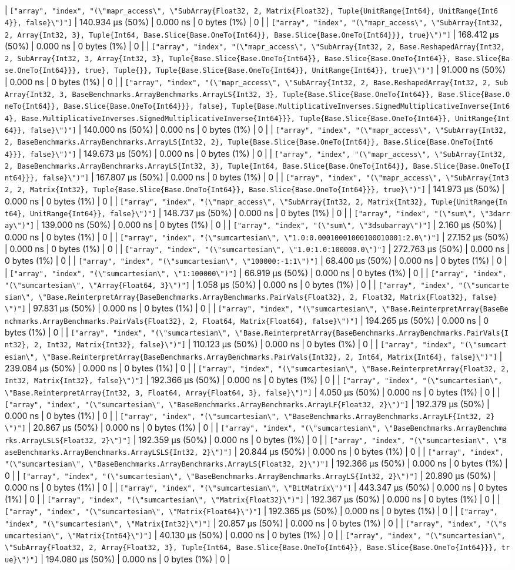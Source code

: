 | `["array", "index", "(\"mapr_access\", \"SubArray{Float32, 2, Matrix{Float32}, Tuple{UnitRange{Int64}, UnitRange{Int64}}, false}\")"]` | 140.934 μs (50%) | 0.000 ns | 0 bytes (1%) | 0 |
| `["array", "index", "(\"mapr_access\", \"SubArray{Int32, 2, Array{Int32, 3}, Tuple{Int64, Base.Slice{Base.OneTo{Int64}}, Base.Slice{Base.OneTo{Int64}}}, true}\")"]` | 168.412 μs (50%) | 0.000 ns | 0 bytes (1%) | 0 |
| `["array", "index", "(\"mapr_access\", \"SubArray{Int32, 2, Base.ReshapedArray{Int32, 2, SubArray{Int32, 3, Array{Int32, 3}, Tuple{Base.Slice{Base.OneTo{Int64}}, Base.Slice{Base.OneTo{Int64}}, Base.Slice{Base.OneTo{Int64}}}, true}, Tuple{}}, Tuple{Base.Slice{Base.OneTo{Int64}}, UnitRange{Int64}}, true}\")"]` | 91.000 ns (50%) | 0.000 ns | 0 bytes (1%) | 0 |
| `["array", "index", "(\"mapr_access\", \"SubArray{Int32, 2, Base.ReshapedArray{Int32, 2, SubArray{Int32, 3, BaseBenchmarks.ArrayBenchmarks.ArrayLS{Int32, 3}, Tuple{Base.Slice{Base.OneTo{Int64}}, Base.Slice{Base.OneTo{Int64}}, Base.Slice{Base.OneTo{Int64}}}, false}, Tuple{Base.MultiplicativeInverses.SignedMultiplicativeInverse{Int64}, Base.MultiplicativeInverses.SignedMultiplicativeInverse{Int64}}}, Tuple{Base.Slice{Base.OneTo{Int64}}, UnitRange{Int64}}, false}\")"]` | 140.000 ns (50%) | 0.000 ns | 0 bytes (1%) | 0 |
| `["array", "index", "(\"mapr_access\", \"SubArray{Int32, 2, BaseBenchmarks.ArrayBenchmarks.ArrayLS{Int32, 2}, Tuple{Base.Slice{Base.OneTo{Int64}}, Base.Slice{Base.OneTo{Int64}}}, false}\")"]` | 149.673 μs (50%) | 0.000 ns | 0 bytes (1%) | 0 |
| `["array", "index", "(\"mapr_access\", \"SubArray{Int32, 2, BaseBenchmarks.ArrayBenchmarks.ArrayLS{Int32, 3}, Tuple{Int64, Base.Slice{Base.OneTo{Int64}}, Base.Slice{Base.OneTo{Int64}}}, false}\")"]` | 167.807 μs (50%) | 0.000 ns | 0 bytes (1%) | 0 |
| `["array", "index", "(\"mapr_access\", \"SubArray{Int32, 2, Matrix{Int32}, Tuple{Base.Slice{Base.OneTo{Int64}}, Base.Slice{Base.OneTo{Int64}}}, true}\")"]` | 141.973 μs (50%) | 0.000 ns | 0 bytes (1%) | 0 |
| `["array", "index", "(\"mapr_access\", \"SubArray{Int32, 2, Matrix{Int32}, Tuple{UnitRange{Int64}, UnitRange{Int64}}, false}\")"]` | 148.737 μs (50%) | 0.000 ns | 0 bytes (1%) | 0 |
| `["array", "index", "(\"sum\", \"3darray\")"]` | 139.000 ns (50%) | 0.000 ns | 0 bytes (1%) | 0 |
| `["array", "index", "(\"sum\", \"3dsubarray\")"]` | 2.160 μs (50%) | 0.000 ns | 0 bytes (1%) | 0 |
| `["array", "index", "(\"sumcartesian\", \"1.0:0.00010001000100010001:2.0\")"]` | 27.152 μs (50%) | 0.000 ns | 0 bytes (1%) | 0 |
| `["array", "index", "(\"sumcartesian\", \"1.0:1.0:100000.0\")"]` | 272.763 μs (50%) | 0.000 ns | 0 bytes (1%) | 0 |
| `["array", "index", "(\"sumcartesian\", \"100000:-1:1\")"]` | 68.400 μs (50%) | 0.000 ns | 0 bytes (1%) | 0 |
| `["array", "index", "(\"sumcartesian\", \"1:100000\")"]` | 66.919 μs (50%) | 0.000 ns | 0 bytes (1%) | 0 |
| `["array", "index", "(\"sumcartesian\", \"Array{Float64, 3}\")"]` | 1.058 μs (50%) | 0.000 ns | 0 bytes (1%) | 0 |
| `["array", "index", "(\"sumcartesian\", \"Base.ReinterpretArray{BaseBenchmarks.ArrayBenchmarks.PairVals{Float32}, 2, Float32, Matrix{Float32}, false}\")"]` | 97.831 μs (50%) | 0.000 ns | 0 bytes (1%) | 0 |
| `["array", "index", "(\"sumcartesian\", \"Base.ReinterpretArray{BaseBenchmarks.ArrayBenchmarks.PairVals{Float32}, 2, Float64, Matrix{Float64}, false}\")"]` | 194.265 μs (50%) | 0.000 ns | 0 bytes (1%) | 0 |
| `["array", "index", "(\"sumcartesian\", \"Base.ReinterpretArray{BaseBenchmarks.ArrayBenchmarks.PairVals{Int32}, 2, Int32, Matrix{Int32}, false}\")"]` | 110.123 μs (50%) | 0.000 ns | 0 bytes (1%) | 0 |
| `["array", "index", "(\"sumcartesian\", \"Base.ReinterpretArray{BaseBenchmarks.ArrayBenchmarks.PairVals{Int32}, 2, Int64, Matrix{Int64}, false}\")"]` | 239.084 μs (50%) | 0.000 ns | 0 bytes (1%) | 0 |
| `["array", "index", "(\"sumcartesian\", \"Base.ReinterpretArray{Float32, 2, Int32, Matrix{Int32}, false}\")"]` | 192.366 μs (50%) | 0.000 ns | 0 bytes (1%) | 0 |
| `["array", "index", "(\"sumcartesian\", \"Base.ReinterpretArray{Int32, 3, Float64, Array{Float64, 3}, false}\")"]` | 4.050 μs (50%) | 0.000 ns | 0 bytes (1%) | 0 |
| `["array", "index", "(\"sumcartesian\", \"BaseBenchmarks.ArrayBenchmarks.ArrayLF{Float32, 2}\")"]` | 192.379 μs (50%) | 0.000 ns | 0 bytes (1%) | 0 |
| `["array", "index", "(\"sumcartesian\", \"BaseBenchmarks.ArrayBenchmarks.ArrayLF{Int32, 2}\")"]` | 20.867 μs (50%) | 0.000 ns | 0 bytes (1%) | 0 |
| `["array", "index", "(\"sumcartesian\", \"BaseBenchmarks.ArrayBenchmarks.ArrayLSLS{Float32, 2}\")"]` | 192.359 μs (50%) | 0.000 ns | 0 bytes (1%) | 0 |
| `["array", "index", "(\"sumcartesian\", \"BaseBenchmarks.ArrayBenchmarks.ArrayLSLS{Int32, 2}\")"]` | 20.844 μs (50%) | 0.000 ns | 0 bytes (1%) | 0 |
| `["array", "index", "(\"sumcartesian\", \"BaseBenchmarks.ArrayBenchmarks.ArrayLS{Float32, 2}\")"]` | 192.366 μs (50%) | 0.000 ns | 0 bytes (1%) | 0 |
| `["array", "index", "(\"sumcartesian\", \"BaseBenchmarks.ArrayBenchmarks.ArrayLS{Int32, 2}\")"]` | 20.890 μs (50%) | 0.000 ns | 0 bytes (1%) | 0 |
| `["array", "index", "(\"sumcartesian\", \"BitMatrix\")"]` | 443.347 μs (50%) | 0.000 ns | 0 bytes (1%) | 0 |
| `["array", "index", "(\"sumcartesian\", \"Matrix{Float32}\")"]` | 192.367 μs (50%) | 0.000 ns | 0 bytes (1%) | 0 |
| `["array", "index", "(\"sumcartesian\", \"Matrix{Float64}\")"]` | 192.365 μs (50%) | 0.000 ns | 0 bytes (1%) | 0 |
| `["array", "index", "(\"sumcartesian\", \"Matrix{Int32}\")"]` | 20.857 μs (50%) | 0.000 ns | 0 bytes (1%) | 0 |
| `["array", "index", "(\"sumcartesian\", \"Matrix{Int64}\")"]` | 40.130 μs (50%) | 0.000 ns | 0 bytes (1%) | 0 |
| `["array", "index", "(\"sumcartesian\", \"SubArray{Float32, 2, Array{Float32, 3}, Tuple{Int64, Base.Slice{Base.OneTo{Int64}}, Base.Slice{Base.OneTo{Int64}}}, true}\")"]` | 194.080 μs (50%) | 0.000 ns | 0 bytes (1%) | 0 |